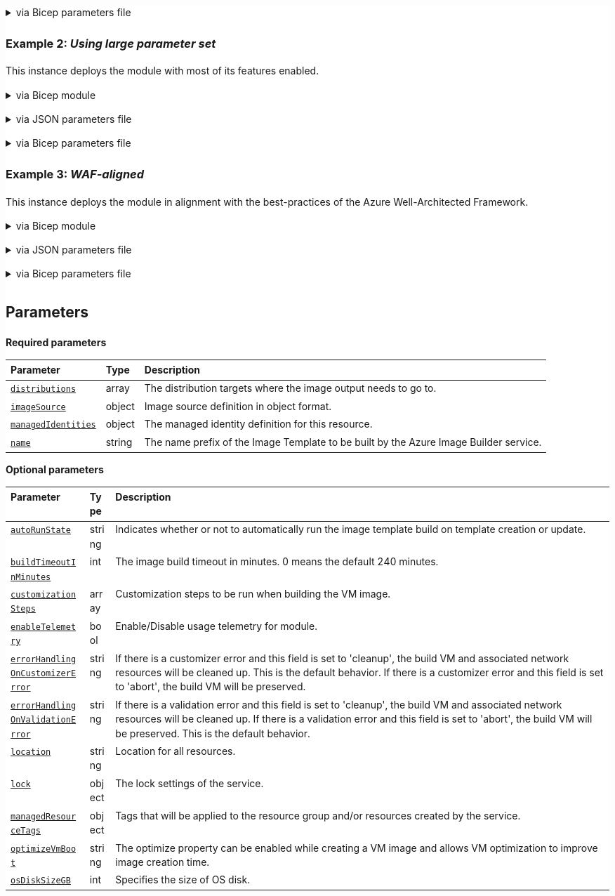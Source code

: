 <details><summary>via Bicep parameters file</summary></details>
<p>

### Example 2: _Using large parameter set_

This instance deploys the module with most of its features enabled.


<details><summary>via Bicep module</summary></details>
<p>

<details><summary>via JSON parameters file</summary></details>
<p>

<details><summary>via Bicep parameters file</summary></details>
<p>

### Example 3: _WAF-aligned_

This instance deploys the module in alignment with the best-practices of the Azure Well-Architected Framework.


<details><summary>via Bicep module</summary></details>
<p>

<details><summary>via JSON parameters file</summary></details>
<p>

<details><summary>via Bicep parameters file</summary></details>
<p>

## Parameters

**Required parameters**

| Parameter | Type | Description |
| :-- | :-- | :-- |
| [`distributions`](#parameter-distributions) | array | The distribution targets where the image output needs to go to. |
| [`imageSource`](#parameter-imagesource) | object | Image source definition in object format. |
| [`managedIdentities`](#parameter-managedidentities) | object | The managed identity definition for this resource. |
| [`name`](#parameter-name) | string | The name prefix of the Image Template to be built by the Azure Image Builder service. |

**Optional parameters**

| Parameter | Type | Description |
| :-- | :-- | :-- |
| [`autoRunState`](#parameter-autorunstate) | string | Indicates whether or not to automatically run the image template build on template creation or update. |
| [`buildTimeoutInMinutes`](#parameter-buildtimeoutinminutes) | int | The image build timeout in minutes. 0 means the default 240 minutes. |
| [`customizationSteps`](#parameter-customizationsteps) | array | Customization steps to be run when building the VM image. |
| [`enableTelemetry`](#parameter-enabletelemetry) | bool | Enable/Disable usage telemetry for module. |
| [`errorHandlingOnCustomizerError`](#parameter-errorhandlingoncustomizererror) | string | If there is a customizer error and this field is set to 'cleanup', the build VM and associated network resources will be cleaned up. This is the default behavior. If there is a customizer error and this field is set to 'abort', the build VM will be preserved. |
| [`errorHandlingOnValidationError`](#parameter-errorhandlingonvalidationerror) | string | If there is a validation error and this field is set to 'cleanup', the build VM and associated network resources will be cleaned up. If there is a validation error and this field is set to 'abort', the build VM will be preserved. This is the default behavior. |
| [`location`](#parameter-location) | string | Location for all resources. |
| [`lock`](#parameter-lock) | object | The lock settings of the service. |
| [`managedResourceTags`](#parameter-managedresourcetags) | object | Tags that will be applied to the resource group and/or resources created by the service. |
| [`optimizeVmBoot`](#parameter-optimizevmboot) | string | The optimize property can be enabled while creating a VM image and allows VM optimization to improve image creation time. |
| [`osDiskSizeGB`](#parameter-osdisksizegb) | int | Specifies the size of OS disk. |